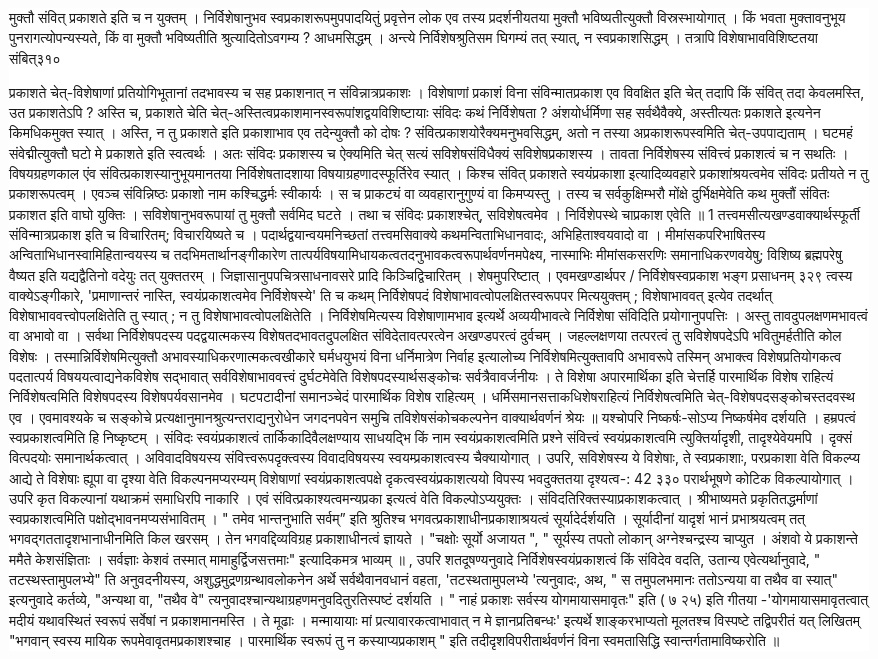 मुक्तौ संवित् प्रकाशते इति च न युक्तम् । निर्विशेषानुभव स्वप्रकाशरूपमुपपादयितुं प्रवृत्तेन लोक एव तस्य प्रदर्शनीयतया मुक्तौ भविष्यतीत्युक्तौ विस्रस्भायोगात् । किं भवता मुक्तावनुभूय पुनरागत्योपन्यस्यते, किं वा मुक्तौ भविष्यतीति श्रुत्यादितोऽवगम्य ? आधमसिद्धम् । अन्त्ये निर्विशेषश्रुतिसम घिगम्यं तत् स्यात्, न स्वप्रकाशसिद्धम् । तत्रापि विशेषाभावविशिष्टतया संबित्३१० 

प्रकाशते चेत्-विशेषाणां प्रतियोगिभूतानां तदभावस्य च सह प्रकाशनात् न संविन्नात्रप्रकाशः । विशेषाणां प्रकाशं विना संविन्मातप्रकाश एव विवक्षित इति चेत् तदापि किं संवित् तदा केवलमस्ति, उत प्रकाशतेऽपि ? अस्ति च, प्रकाशते चेति चेत्-अस्तित्वप्रकाशमानस्वरूपांशद्वयविशिष्टायाः संविदः कथं निर्विशेषता ? अंशयोर्धर्मिणा सह सर्वथैवैक्ये, अस्तीत्यतः प्रकाशते इत्यनेन किमधिकमुक्त स्यात् । अस्ति, न तु प्रकाशते इति प्रकाशाभाव एव तदेन्युक्तौ को दोषः ? संवित्प्रकाशयोरैक्यमनुभवसिद्धम्, अतो न तस्या अप्रकाशरूपस्वमिति चेत्-उपपाद्यताम् । घटमहं संवेद्मीत्युक्तौ घटो मे प्रकाशते इति स्वत्वर्थः । अतः संविदः प्रकाशस्य च ऐक्यमिति चेत् सत्यं सविशेषसंविधैक्यं सविशेषप्रकाशस्य । तावता निर्विशेषस्य संवित्त्वं प्रकाशत्वं च न सथतिः । विषयग्रहणकाल एंव संवित्प्रकाशस्यानुभूयमानतया निर्विशेषतादशाया विषयाग्रहणादस्फूर्तिरेव स्यात् । किश्च संवित् प्रकाशते स्वयंप्रकाशा इत्यादिव्यवहारे प्रकाशांश्रयत्वमेव संविदः प्रतीयते न तु प्रकाशरूपत्वम् । एवञ्च संविन्निष्ठः प्रकाशो नाम कश्चिद्धर्मः स्वीकार्यः । स च प्राकट्यं वा व्यवहारानुगुण्यं वा किमप्यस्तु । तस्य च सर्वकुक्षिम्भरौ मोंक्षे दुर्भिक्षमेवेति कथ मुक्तौं संवितः प्रकाशत इति वाघो युक्तिः । सविशेषानुभवरूपायां तु मुक्तौ सर्वमिद घटते । तथा च संविदः प्रकाशश्चेत्, सविशेषत्वमेव । निर्विशेपस्थे चाप्रकाश एवेति ॥ 
1 
तत्त्वमसीत्यखण्डवाक्यार्थस्फूर्ती संविन्मात्रप्रकाश इति च विचारितम्; विचारयिष्यते च । पदार्थद्वयान्वयमनिच्छतां तत्त्वमसिवाक्ये कथमन्विताभिधानवादः, अभिहिताश्वयवादो वा । मीमांसकपरिभाषितस्य अन्विताभिधानस्वामिहितान्वयस्य च तदभिमतार्थानङ्गीकारेण तात्पर्यविषयामिधायकत्वतदनुभावकत्वरूपार्थवर्णनमपेक्ष्य, नास्माभिः मीमांसकसरणिः समानाधिकरणवयेषु; विशिष्य ब्रह्मपरेषु वैष्यत इति यद्यद्वैतिनो वदेयुः तत् युक्ततरम् । जिज्ञासानुपपचित्रसाधनावसरे प्रादि किञ्चिद्विचारितम् । शेषमुपरिष्टात् । एवमखण्डार्थपर
/ 
निर्विशेषस्वप्रकाश भङ्ग प्रसाधनम् 
३२९ 
त्वस्य वाक्येऽङ्गीकारे, 'प्रमाणान्तरं नास्ति, स्वयंप्रकाशत्वमेव निर्विशेषस्ये' ति च कथम् निर्विशेषपदं विशेषाभावत्वोपलक्षितस्वरूपपर मित्ययुक्तम् ; विशेषाभाववत् इत्येव तदर्थात् विशेषाभाववत्त्वोपलक्षितेति तु स्यात् ; न तु विशेषाभावत्वोपलक्षितेति । निर्विशेषमित्यस्य विशेषाणामभाव इत्यर्थे अव्ययीभावत्वे निर्विशेषा संविदिति प्रयोगानुपपत्तिः । अस्तु तावदुपलक्षणमभावत्वं वा अभावो वा । सर्वथा निर्विशेषपदस्य पदद्वयात्मकस्य विशेषतदभावतदुपलक्षित संविदेतावत्परत्वेन अखण्डपरत्वं दुर्वचम् । जहल्लक्षणया तत्परत्वं तु सविशेषपदेऽपि भवितुमर्हतीति कोल विशेषः । तस्मान्निर्विशेषमित्युक्तौ अभावस्याधिकरणात्मकत्वखीकारे घर्मधयुभयं विना धर्निमात्रेण निर्वाह इत्यालोच्य निर्विशेषमित्युक्तावपि अभावरूपे तस्मिन् अभाक्त्व विशेषप्रतियोगकत्व पदतात्पर्य विषययत्वाद्यनेकविशेष सद्भावात् सर्वविशेषाभाववत्त्वं दुर्घटमेवेति विशेषपदस्यार्थसङ्कोचः सर्वत्रैवावर्जनीयः । ते विशेषा अपारमार्थिका इति चेत्तर्हि पारमार्थिक विशेष राहित्यं निर्विशेषत्वमिति विशेषपदस्य विशेषपर्यवसानमेव । घटपटादीनां समानञ्चेदं पारमार्थिक विशेष राहित्यम् । धर्मिसमानसत्ताकधिशेषराहित्यं निर्विशेषत्वमिति चेत्-विशेषपदसङ्कोचस्तदवस्थ एव । एवमावश्यके च सङ्कोचे प्रत्यक्षानुमानश्रुत्यन्तराद्यनुरोधेन जगदनपवेन समुचि तविशेषसंकोचकल्पनेन वाक्यार्थवर्णनं श्रेयः ॥ 
यश्चोपरि निष्कर्षः-सोऽप्य निष्कर्षमेव दर्शयति । हम्रपत्वं स्वप्रकाशत्वमिति हि निष्कृष्टम् । संविदः स्वयंप्रकाशत्वं तार्किकादिवैलक्षण्याय साधयद्भि किं नाम स्वयंप्रकाशत्वमिति प्रश्ने संवित्त्वं स्वयंप्रकाशत्वमि त्युक्तिर्यादृशी, तादृश्येवेयमपि । दृक्सं वित्पदयोः समानार्थकत्वात् । अविवादविषयस्य संवित्त्वरूपदृक्त्वस्य विवादविषयस्य स्वयम्प्रकाशत्वस्य चैक्यायोगात् । उपरि, सविशेषस्य ये विशेषाः, ते स्वप्रकाशाः, परप्रकाशा वेति विकल्प्य आद्ये ते विशेषाः ह्यूपा वा दृश्या वेति विकल्पनमप्यरम्यम् विशेषाणां स्वयंप्रकाशत्वपक्षे दृकत्वस्वयंप्रकाशत्ययो विपस्य भवदुक्ततया दृश्यत्व-: 
42 
३३० 
परार्थभूषणे 
कोटिक विकल्पायोगात् । उपरि कृत विकल्पानां यथाक्रमं समाधिरपि नाकारि । एवं संवित्प्रकाश्यत्वमन्यप्रका इत्यत्वं वेति विकल्पोऽप्ययुक्तः । संविदतिरिक्तस्याप्रकाशकत्वात् । श्रीभाष्यमते प्रकृतितद्धर्माणां स्वप्रकाशत्वमिति पक्षोद्भावनमप्यसंभावितम् । " तमेव भान्तनुभाति सर्वम्” इति श्रुतिश्च भगवत्प्रकाशाधीनप्रकाशाश्रयत्वं सूर्यादेर्दर्शयति । सूर्यादीनां यादृशं भानं प्रभाश्रयत्वम् तत् भगवद्गततादृशभानाधीनमिति किल खरसम् । तेन भगवद्दिव्यविग्रह प्रकाशाधीनत्वं ज्ञायते । "चक्षोः सूर्यो अजायत ", " सूर्यस्य तपतो लोकान् अग्नेश्चन्द्रस्य चाप्युत । अंशवो ये प्रकाशन्ते ममैते केशसंज्ञिताः । सर्वज्ञाः केशवं तस्मात् मामाहुर्द्विजसत्तमाः" इत्यादिकमत्र भाव्यम् ॥ 
, 
उपरि शतदूषण्यनुवादे निर्विशेषस्वयंप्रकाशत्वं किं संविदेव वदति, उतान्य एवेत्यर्थानुवादे, " तटस्थस्तामुपलभ्ये" ति अनुवदनीयस्य, अशुद्धमुद्रणग्रन्थावलोकनेन अर्थे सर्वथैवानवधानं वहता, 'तटस्थतामुपलभ्ये 'त्यनुवादः, अथ, " स तमुपलभमानः ततोऽन्यया वा तथैव वा स्यात्" इत्यनुवादे कर्तव्ये, "अन्यथा वा, "तथैव वे" त्यनुवादश्चान्यथाग्रहणमनुवदितुरतिस्पष्टं दर्शयति । " नाहं प्रकाशः सर्वस्य योगमायासमावृतः" इति ( ७ २५) इति गीतया -'योगमायासमावृतत्वात् मदीयं यथावस्थितं स्वरूपं सर्वेषां न प्रकाशमानमस्ति । ते मूढाः । मन्मायायाः मां प्रत्यावारकत्वाभावात् न मे ज्ञानप्रतिबन्धः' इत्यर्थे शाङ्करभाप्यतो मूलतश्च विस्पष्टे तद्विपरीतं यत् लिखितम् "भगवान् स्वस्य मायिक रूपमेवावृतमप्रकाशश्चाह । पारमार्थिक स्वरूपं तु न कस्याप्यप्रकाशम् " इति तदीदृशविपरीतार्थवर्णनं विना स्वमतासिद्धि स्वान्तर्गतामाविष्करोति ॥ 